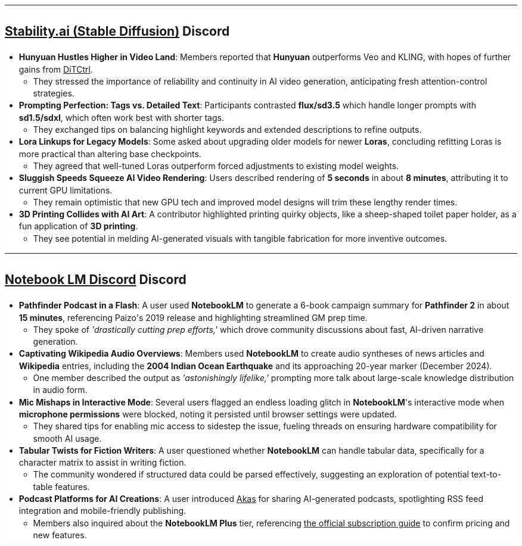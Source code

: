 

---



## [Stability.ai (Stable Diffusion)](https://discord.com/channels/1002292111942635562) Discord

- **Hunyuan Hustles Higher in Video Land**: Members reported that **Hunyuan** outperforms Veo and KLING, with hopes of further gains from [DiTCtrl](https://github.com/TencentARC/DiTCtrl).
   - They stressed the importance of reliability and continuity in AI video generation, anticipating fresh attention-control strategies.
- **Prompting Perfection: Tags vs. Detailed Text**: Participants contrasted **flux/sd3.5** which handle longer prompts with **sd1.5/sdxl**, which often work best with shorter tags.
   - They exchanged tips on balancing highlight keywords and extended descriptions to refine outputs.
- **Lora Linkups for Legacy Models**: Some asked about upgrading older models for newer **Loras**, concluding refitting Loras is more practical than altering base checkpoints.
   - They agreed that well-tuned Loras outperform forced adjustments to existing model weights.
- **Sluggish Speeds Squeeze AI Video Rendering**: Users described rendering of **5 seconds** in about **8 minutes**, attributing it to current GPU limitations.
   - They remain optimistic that new GPU tech and improved model designs will trim these lengthy render times.
- **3D Printing Collides with AI Art**: A contributor highlighted printing quirky objects, like a sheep-shaped toilet paper holder, as a fun application of **3D printing**.
   - They see potential in melding AI-generated visuals with tangible fabrication for more inventive outcomes.



---



## [Notebook LM Discord](https://discord.com/channels/1124402182171672732) Discord

- **Pathfinder Podcast in a Flash**: A user used **NotebookLM** to generate a 6-book campaign summary for **Pathfinder 2** in about **15 minutes**, referencing Paizo's 2019 release and highlighting streamlined GM prep time.
   - They spoke of *'drastically cutting prep efforts,'* which drove community discussions about fast, AI-driven narrative generation.
- **Captivating Wikipedia Audio Overviews**: Members used **NotebookLM** to create audio syntheses of news articles and **Wikipedia** entries, including the **2004 Indian Ocean Earthquake** and its approaching 20-year marker (December 2024).
   - One member described the output as *'astonishingly lifelike,'* prompting more talk about large-scale knowledge distribution in audio form.
- **Mic Mishaps in Interactive Mode**: Several users flagged an endless loading glitch in **NotebookLM**'s interactive mode when **microphone permissions** were blocked, noting it persisted until browser settings were updated.
   - They shared tips for enabling mic access to sidestep the issue, fueling threads on ensuring hardware compatibility for smooth AI usage.
- **Tabular Twists for Fiction Writers**: A user questioned whether **NotebookLM** can handle tabular data, specifically for a character matrix to assist in writing fiction.
   - The community wondered if structured data could be parsed effectively, suggesting an exploration of potential text-to-table features.
- **Podcast Platforms for AI Creations**: A user introduced [Akas](https://akashq.com) for sharing AI-generated podcasts, spotlighting RSS feed integration and mobile-friendly publishing.
   - Members also inquired about the **NotebookLM Plus** tier, referencing [the official subscription guide](https://support.google.com/notebooklm/answer/15678219) to confirm pricing and new features.
